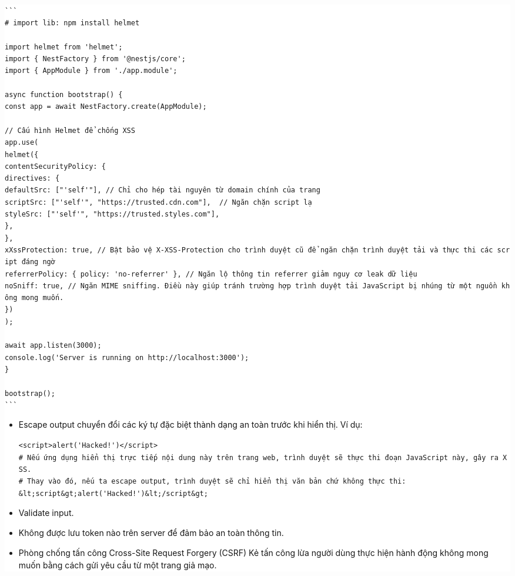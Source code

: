     ```
    # import lib: npm install helmet

    import helmet from 'helmet';
    import { NestFactory } from '@nestjs/core';
    import { AppModule } from './app.module';

    async function bootstrap() {
    const app = await NestFactory.create(AppModule);

    // Cấu hình Helmet để chống XSS
    app.use(
    helmet({
    contentSecurityPolicy: {
    directives: {
    defaultSrc: ["'self'"], // Chỉ cho hép tài nguyên từ domain chính của trang
    scriptSrc: ["'self'", "https://trusted.cdn.com"],  // Ngăn chặn script lạ
    styleSrc: ["'self'", "https://trusted.styles.com"],
    },
    },
    xXssProtection: true, // Bật bảo vệ X-XSS-Protection cho trình duyệt cũ để ngăn chặn trình duyệt tải và thực thi các script đáng ngờ
    referrerPolicy: { policy: 'no-referrer' }, // Ngăn lộ thông tin referrer giảm nguy cơ leak dữ liệu
    noSniff: true, // Ngăn MIME sniffing. Điều này giúp tránh trường hợp trình duyệt tải JavaScript bị nhúng từ một nguồn không mong muốn.
    })
    );

    await app.listen(3000);
    console.log('Server is running on http://localhost:3000');
    }

    bootstrap();
    ```

  - Escape output chuyển đổi các ký tự đặc biệt thành dạng an toàn trước khi hiển thị. Ví dụ:

    ```
    <script>alert('Hacked!')</script>
    # Nếu ứng dụng hiển thị trực tiếp nội dung này trên trang web, trình duyệt sẽ thực thi đoạn JavaScript này, gây ra XSS.
    # Thay vào đó, nếu ta escape output, trình duyệt sẽ chỉ hiển thị văn bản chứ không thực thi:
    &lt;script&gt;alert('Hacked!')&lt;/script&gt;
    ```

  - Validate input.

- Không được lưu token nào trên server để đảm bảo an toàn thông tin.

- Phòng chống tấn công Cross-Site Request Forgery (CSRF) Kẻ tấn công lừa người dùng thực hiện hành động không mong muốn bằng cách gửi yêu cầu từ một trang giả mạo.
